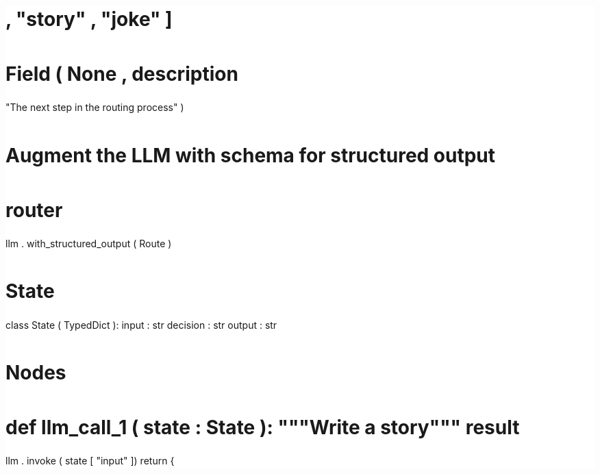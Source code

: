 ,
"story"
,
"joke"
]
=
Field
(
None
,
description
=
"The next step in the routing process"
)
# Augment the LLM with schema for structured output
router
=
llm
.
with_structured_output
(
Route
)
# State
class
State
(
TypedDict
):
input
:
str
decision
:
str
output
:
str
# Nodes
def
llm_call_1
(
state
:
State
):
"""Write a story"""
result
=
llm
.
invoke
(
state
[
"input"
])
return
{